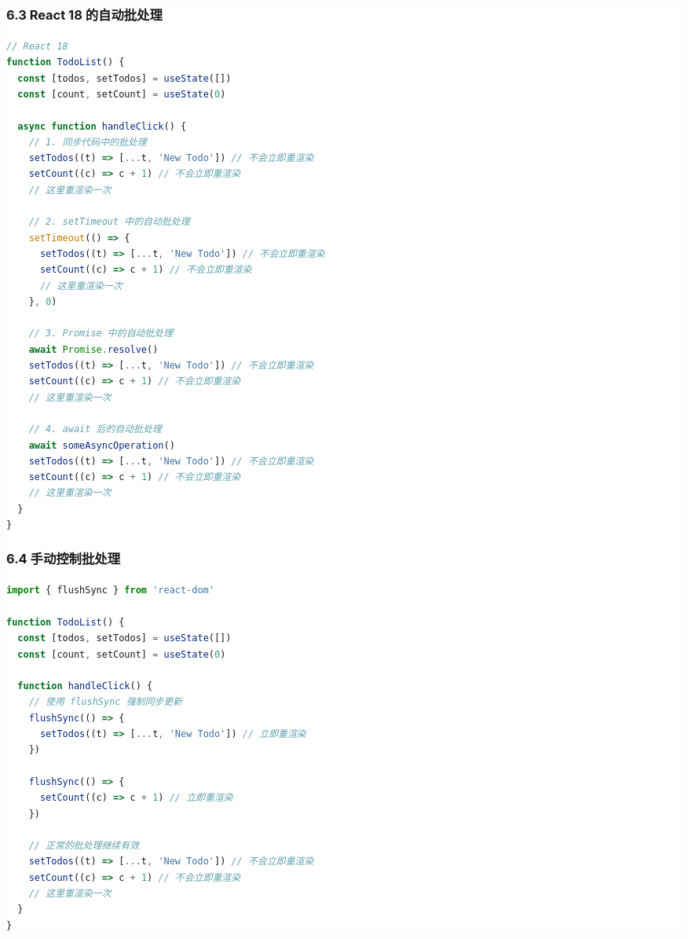 ### 6.3 React 18 的自动批处理

```javascript
// React 18
function TodoList() {
  const [todos, setTodos] = useState([])
  const [count, setCount] = useState(0)

  async function handleClick() {
    // 1. 同步代码中的批处理
    setTodos((t) => [...t, 'New Todo']) // 不会立即重渲染
    setCount((c) => c + 1) // 不会立即重渲染
    // 这里重渲染一次

    // 2. setTimeout 中的自动批处理
    setTimeout(() => {
      setTodos((t) => [...t, 'New Todo']) // 不会立即重渲染
      setCount((c) => c + 1) // 不会立即重渲染
      // 这里重渲染一次
    }, 0)

    // 3. Promise 中的自动批处理
    await Promise.resolve()
    setTodos((t) => [...t, 'New Todo']) // 不会立即重渲染
    setCount((c) => c + 1) // 不会立即重渲染
    // 这里重渲染一次

    // 4. await 后的自动批处理
    await someAsyncOperation()
    setTodos((t) => [...t, 'New Todo']) // 不会立即重渲染
    setCount((c) => c + 1) // 不会立即重渲染
    // 这里重渲染一次
  }
}
```

### 6.4 手动控制批处理

```javascript
import { flushSync } from 'react-dom'

function TodoList() {
  const [todos, setTodos] = useState([])
  const [count, setCount] = useState(0)

  function handleClick() {
    // 使用 flushSync 强制同步更新
    flushSync(() => {
      setTodos((t) => [...t, 'New Todo']) // 立即重渲染
    })

    flushSync(() => {
      setCount((c) => c + 1) // 立即重渲染
    })

    // 正常的批处理继续有效
    setTodos((t) => [...t, 'New Todo']) // 不会立即重渲染
    setCount((c) => c + 1) // 不会立即重渲染
    // 这里重渲染一次
  }
}
```
